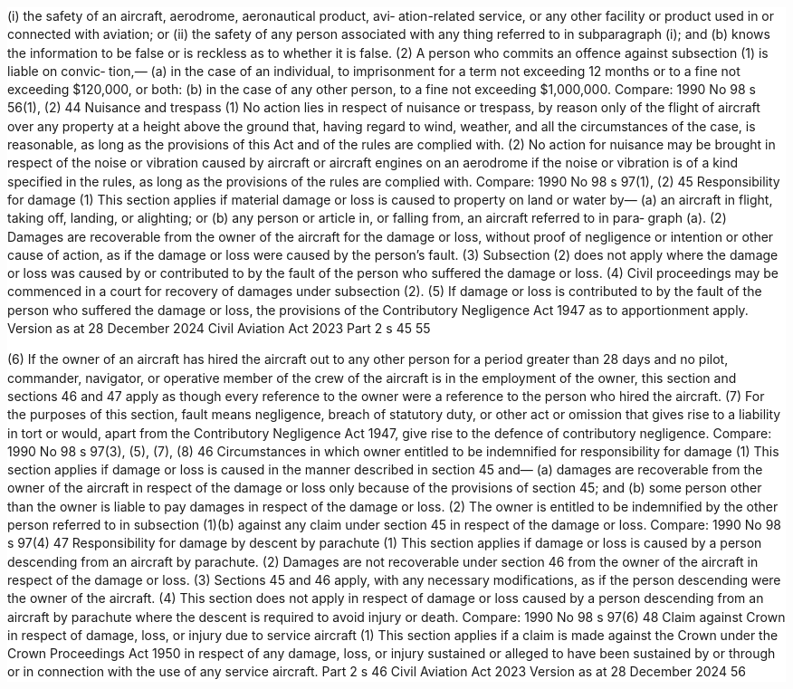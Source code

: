 (i)   the safety of an aircraft, aerodrome, aeronautical product, avi‐ ation-related service, or any other facility or product used in or connected with aviation; or (ii)   the safety of any person associated with any thing referred to in subparagraph (i); and (b)   knows the information to be false or is reckless as to whether it is false. (2)   A person who commits an offence against subsection (1) is liable on convic‐ tion,— (a)   in the case of an individual, to imprisonment for a term not exceeding 12 months or to a fine not exceeding $120,000, or both: (b)   in the case of any other person, to a fine not exceeding $1,000,000.  Compare: 1990 No 98 s 56(1), (2)  44   Nuisance and trespass  (1)   No action lies in respect of nuisance or trespass, by reason only of the flight of aircraft over any property at a height above the ground that, having regard to wind, weather, and all the circumstances of the case, is reasonable, as long as the provisions of this Act and of the rules are complied with. (2)   No action for nuisance may be brought in respect of the noise or vibration caused by aircraft or aircraft engines on an aerodrome if the noise or vibration is of a kind specified in the rules, as long as the provisions of the rules are complied with.  Compare: 1990 No 98 s 97(1), (2)  45   Responsibility for damage  (1)   This section applies if material damage or loss is caused to property on land or water by— (a)   an aircraft in flight, taking off, landing, or alighting; or (b)   any person or article in, or falling from, an aircraft referred to in para‐ graph (a). (2)   Damages are recoverable from the owner of the aircraft for the damage or loss, without proof of negligence or intention or other cause of action, as if the damage or loss were caused by the person’s fault. (3)   Subsection (2) does not apply where the damage or loss was caused by or contributed to by the fault of the person who suffered the damage or loss. (4)   Civil proceedings may be commenced in a court for recovery of damages under subsection (2). (5)   If damage or loss is contributed to by the fault of the person who suffered the damage or loss, the provisions of the Contributory Negligence Act 1947 as to apportionment apply.  Version as at 28 December 2024   Civil Aviation Act 2023   Part 2 s 45 55

(6)   If the owner of an aircraft has hired the aircraft out to any other person for a period greater than 28 days and no pilot, commander, navigator, or operative member of the crew of the aircraft is in the employment of the owner, this section and sections 46 and 47 apply as though every reference to the owner were a reference to the person who hired the aircraft. (7)   For the purposes of this section,   fault   means negligence, breach of statutory duty, or other act or omission that gives rise to a liability in tort or would, apart from the Contributory Negligence Act 1947, give rise to the defence of contributory negligence.  Compare: 1990 No 98 s 97(3), (5), (7), (8)  46   Circumstances in which owner entitled to be indemnified for responsibility for damage  (1)   This section applies if damage or loss is caused in the manner described in section 45 and— (a)   damages are recoverable from the owner of the aircraft in respect of the damage or loss only because of the provisions of section 45; and (b)   some person other than the owner is liable to pay damages in respect of the damage or loss. (2)   The owner is entitled to be indemnified by the other person referred to in subsection (1)(b) against any claim under section 45 in respect of the damage or loss.  Compare: 1990 No 98 s 97(4)  47   Responsibility for damage by descent by parachute  (1)   This section applies if damage or loss is caused by a person descending from an aircraft by parachute. (2)   Damages are not recoverable under section 46 from the owner of the aircraft in respect of the damage or loss. (3)   Sections 45 and 46 apply, with any necessary modifications, as if the person descending were the owner of the aircraft. (4)   This section does not apply in respect of damage or loss caused by a person descending from an aircraft by parachute where the descent is required to avoid injury or death.  Compare: 1990 No 98 s 97(6)  48   Claim against Crown in respect of damage, loss, or injury due to service aircraft  (1)   This section applies if a claim is made against the Crown under the Crown Proceedings Act 1950 in respect of any damage, loss, or injury sustained or alleged to have been sustained by or through or in connection with the use of any service aircraft.  Part 2 s 46   Civil Aviation Act 2023  Version as at 28 December 2024 56
